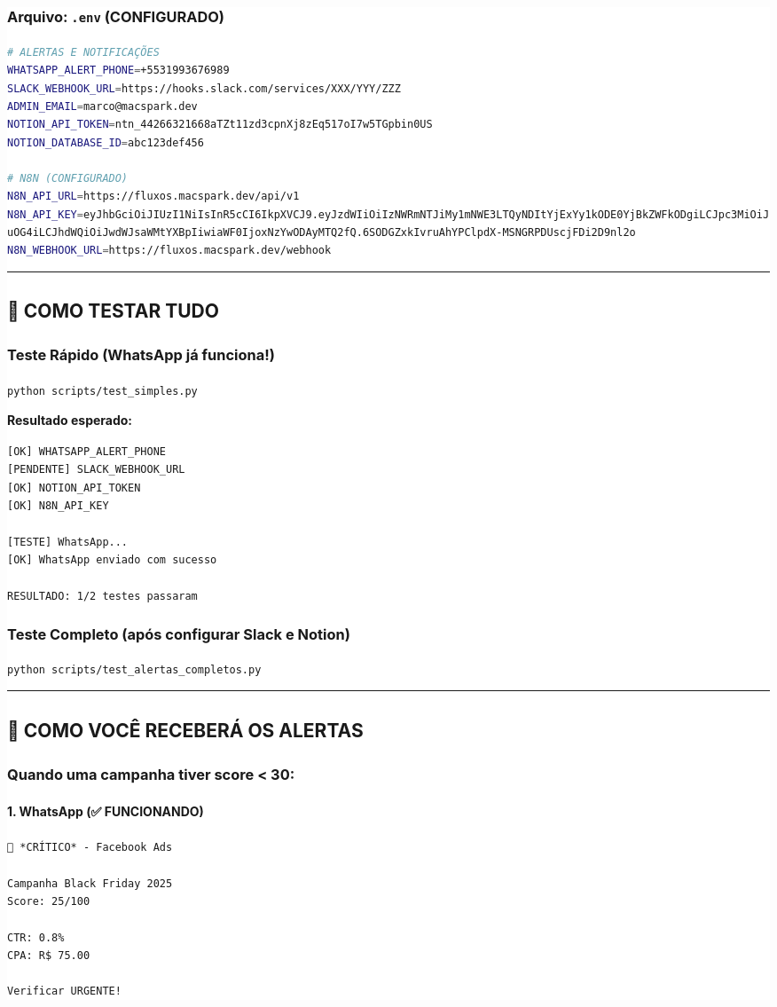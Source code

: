 ### Arquivo: `.env` (CONFIGURADO)

```bash
# ALERTAS E NOTIFICAÇÕES
WHATSAPP_ALERT_PHONE=+5531993676989
SLACK_WEBHOOK_URL=https://hooks.slack.com/services/XXX/YYY/ZZZ
ADMIN_EMAIL=marco@macspark.dev
NOTION_API_TOKEN=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
NOTION_DATABASE_ID=abc123def456

# N8N (CONFIGURADO)
N8N_API_URL=https://fluxos.macspark.dev/api/v1
N8N_API_KEY=eyJhbGciOiJIUzI1NiIsInR5cCI6IkpXVCJ9.eyJzdWIiOiIzNWRmNTJiMy1mNWE3LTQyNDItYjExYy1kODE0YjBkZWFkODgiLCJpc3MiOiJuOG4iLCJhdWQiOiJwdWJsaWMtYXBpIiwiaWF0IjoxNzYwODAyMTQ2fQ.6SODGZxkIvruAhYPClpdX-MSNGRPDUscjFDi2D9nl2o
N8N_WEBHOOK_URL=https://fluxos.macspark.dev/webhook
```

---

## 🚀 COMO TESTAR TUDO

### Teste Rápido (WhatsApp já funciona!)
```bash
python scripts/test_simples.py
```

**Resultado esperado:**
```
[OK] WHATSAPP_ALERT_PHONE
[PENDENTE] SLACK_WEBHOOK_URL
[OK] NOTION_API_TOKEN
[OK] N8N_API_KEY

[TESTE] WhatsApp...
[OK] WhatsApp enviado com sucesso

RESULTADO: 1/2 testes passaram
```

### Teste Completo (após configurar Slack e Notion)
```bash
python scripts/test_alertas_completos.py
```

---

## 📱 COMO VOCÊ RECEBERÁ OS ALERTAS

### Quando uma campanha tiver score < 30:

#### 1. WhatsApp (✅ FUNCIONANDO)
```
🚨 *CRÍTICO* - Facebook Ads

Campanha Black Friday 2025
Score: 25/100

CTR: 0.8%
CPA: R$ 75.00

Verificar URGENTE!
```
